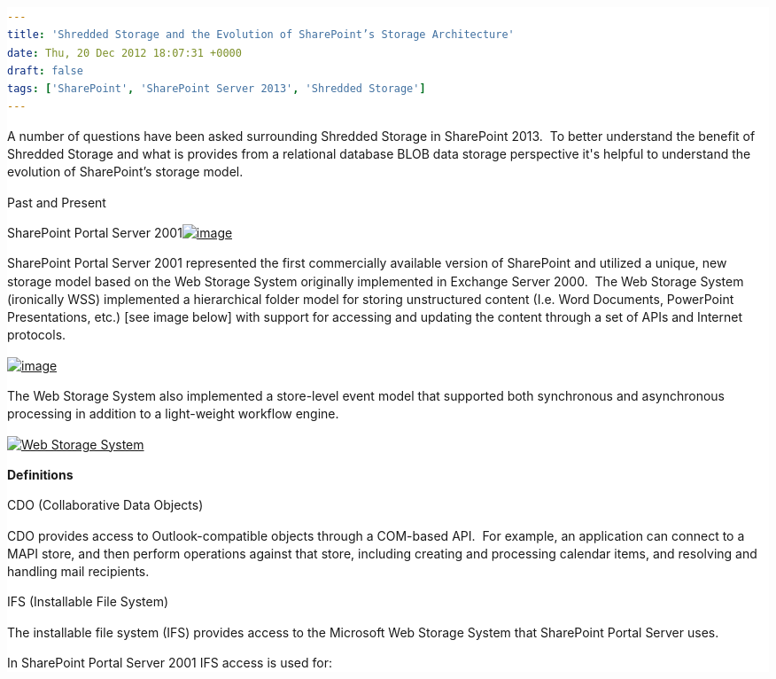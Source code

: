 ```yaml
---
title: 'Shredded Storage and the Evolution of SharePoint’s Storage Architecture'
date: Thu, 20 Dec 2012 18:07:31 +0000
draft: false
tags: ['SharePoint', 'SharePoint Server 2013', 'Shredded Storage']
---
```


A number of questions have been asked surrounding Shredded Storage in SharePoint 2013.  To better understand the benefit of Shredded Storage and what is provides from a relational database BLOB data storage perspective it's helpful to understand the evolution of SharePoint’s storage model.

Past and Present

SharePoint Portal Server 2001[![image](https://msdnshared.blob.core.windows.net/media/TNBlogsFS/prod.evol.blogs.technet.com/CommunityServer.Blogs.Components.WeblogFiles/00/00/00/48/65/metablogapi/2068.image_thumb_0CDDBDE2.png "image")](https://msdnshared.blob.core.windows.net/media/TNBlogsFS/prod.evol.blogs.technet.com/CommunityServer.Blogs.Components.WeblogFiles/00/00/00/48/65/metablogapi/1805.image_4E58703B.png)

SharePoint Portal Server 2001 represented the first commercially available version of SharePoint and utilized a unique, new storage model based on the Web Storage System originally implemented in Exchange Server 2000.  The Web Storage System (ironically WSS) implemented a hierarchical folder model for storing unstructured content (I.e. Word Documents, PowerPoint Presentations, etc.) \[see image below\] with support for accessing and updating the content through a set of APIs and Internet protocols.

[![image](https://msdnshared.blob.core.windows.net/media/TNBlogsFS/prod.evol.blogs.technet.com/CommunityServer.Blogs.Components.WeblogFiles/00/00/00/48/65/metablogapi/6366.image_thumb_6C567E2F.png "image")](https://msdnshared.blob.core.windows.net/media/TNBlogsFS/prod.evol.blogs.technet.com/CommunityServer.Blogs.Components.WeblogFiles/00/00/00/48/65/metablogapi/6354.image_3096E57C.png)

The Web Storage System also implemented a store-level event model that supported both synchronous and asynchronous processing in addition to a light-weight workflow engine.

[![Web Storage System](https://msdnshared.blob.core.windows.net/media/TNBlogsFS/prod.evol.blogs.technet.com/CommunityServer.Blogs.Components.WeblogFiles/00/00/00/48/65/metablogapi/3124.WebStorageSystem_thumb_2BB431C0.png "Web Storage System")](https://msdnshared.blob.core.windows.net/media/TNBlogsFS/prod.evol.blogs.technet.com/CommunityServer.Blogs.Components.WeblogFiles/00/00/00/48/65/metablogapi/1882.WebStorageSystem_653741B7.png)

**Definitions**

CDO (Collaborative Data Objects)

CDO provides access to Outlook-compatible objects through a COM-based API.  For example, an application can connect to a MAPI store, and then perform operations against that store, including creating and processing calendar items, and resolving and handling mail recipients.

IFS (Installable File System)

The installable file system (IFS) provides access to the Microsoft Web Storage System that SharePoint Portal Server uses.

In SharePoint Portal Server 2001 IFS access is used for:
